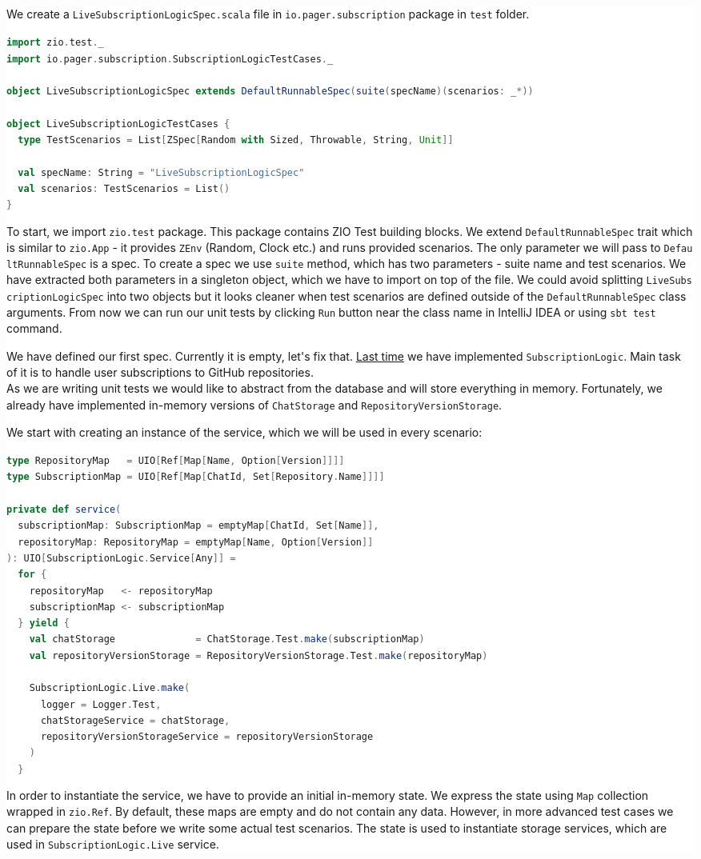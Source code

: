 We create a `LiveSubscriptionLogicSpec.scala` file in `io.pager.subscription` package in `test` folder. 
```scala
import zio.test._
import io.pager.subscription.SubscriptionLogicTestCases._

object LiveSubscriptionLogicSpec extends DefaultRunnableSpec(suite(specName)(scenarios: _*))

object LiveSubscriptionLogicTestCases {
  type TestScenarios = List[ZSpec[Random with Sized, Throwable, String, Unit]]

  val specName: String = "LiveSubscriptionLogicSpec"
  val scenarios: TestScenarios = List()
}
```
To start, we import `zio.test` package. This package contains ZIO Test building blocks.
We extend `DefaultRunnableSpec` trait which is similar to `zio.App` - it provides `ZEnv` (Random, Clock etc.) and runs provided scenarios.
The only parameter we will pass to `DefaultRunnableSpec` is a spec. 
To create a spec we use `suite` method, which has two parameters - suite name and test scenarios.
We have extracted both parameters in a singleton object, which we have to import on top of the file.
We could avoid splitting `LiveSubscriptionLogicSpec` into two objects but it looks cleaner when test scenarios are defined outside of the `DefaultRunnableSpec` class arguments.
From now we can run our unit tests by clicking `Run` button near the class name in IntelliJ IDEA or using `sbt test` command.

We have defined our first spec. Currently it is empty, let's fix that.
[Last time](https://scala.monster/welcome-zio/) we have implemented `SubscriptionLogic`. 
Main task of it is to handle user subscriptions to GitHub repositories.  
As we are writing unit tests we would like to abstract from the database and will store everything in memory. 
Fortunately, we already have implemented in-memory versions of `ChatStorage` and `RepositoryVersionStorage`.    

We start with creating an instance of the service, which we will be used in every scenario:
```scala
type RepositoryMap   = UIO[Ref[Map[Name, Option[Version]]]]
type SubscriptionMap = UIO[Ref[Map[ChatId, Set[Repository.Name]]]]

private def service(
  subscriptionMap: SubscriptionMap = emptyMap[ChatId, Set[Name]],
  repositoryMap: RepositoryMap = emptyMap[Name, Option[Version]]
): UIO[SubscriptionLogic.Service[Any]] =
  for {
    repositoryMap   <- repositoryMap
    subscriptionMap <- subscriptionMap
  } yield {
    val chatStorage              = ChatStorage.Test.make(subscriptionMap)
    val repositoryVersionStorage = RepositoryVersionStorage.Test.make(repositoryMap)
  
    SubscriptionLogic.Live.make(
      logger = Logger.Test,
      chatStorageService = chatStorage,
      repositoryVersionStorageService = repositoryVersionStorage
    )
  }
```
In order to instantiate the service, we have to provide an initial in-memory state. 
We express the state using `Map` collection wrapped in `zio.Ref`.
By default, these maps are empty and do not contain any data.
However, in more advanced test cases we can prepare the state before we write some actual test scenarios.
The state is used to instantiate storage services, which are used in `SubscriptionLogic.Live` service. 